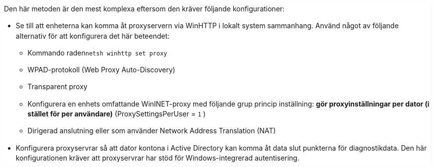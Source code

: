 Den här metoden är den mest komplexa eftersom den kräver följande konfigurationer:

- Se till att enheterna kan komma åt proxyservern via WinHTTP i lokalt system sammanhang. Använd något av följande alternativ för att konfigurera det här beteendet:

  - Kommando raden`netsh winhttp set proxy`

  - WPAD-protokoll (Web Proxy Auto-Discovery)

  - Transparent proxy

  - Konfigurera en enhets omfattande WinINET-proxy med följande grup princip inställning: **gör proxyinställningar per dator (i stället för per användare)** (ProxySettingsPerUser = `1` )

  - Dirigerad anslutning eller som använder Network Address Translation (NAT)

- Konfigurera proxyservrar så att dator kontona i Active Directory kan komma åt data slut punkterna för diagnostikdata. Den här konfigurationen kräver att proxyservrar har stöd för Windows-integrerad autentisering.  

